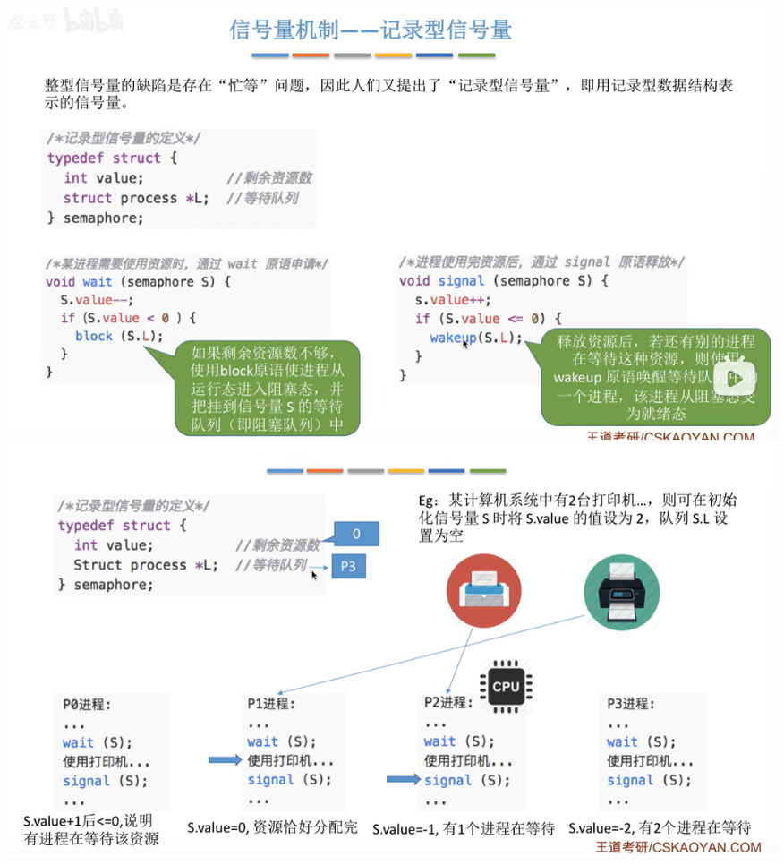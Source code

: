 ![image-20241015100116876](/assets/img/2024-10-14-OperatingSystem/image-20241015100116876.png)

![image-20241015100430084](/assets/img/2024-10-14-OperatingSystem/image-20241015100430084.png)
